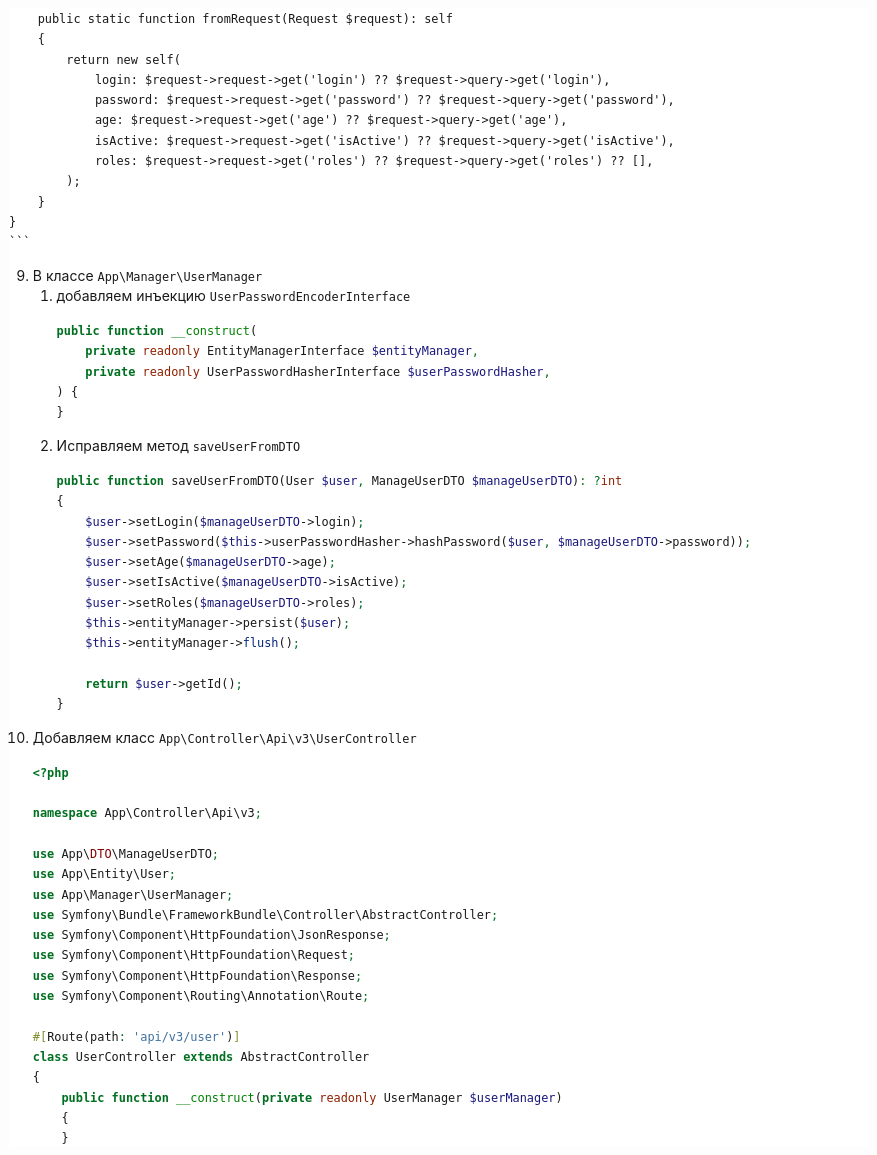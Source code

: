         public static function fromRequest(Request $request): self
        {
            return new self(
                login: $request->request->get('login') ?? $request->query->get('login'),
                password: $request->request->get('password') ?? $request->query->get('password'),
                age: $request->request->get('age') ?? $request->query->get('age'),
                isActive: $request->request->get('isActive') ?? $request->query->get('isActive'),
                roles: $request->request->get('roles') ?? $request->query->get('roles') ?? [],
            );
        }
    }
    ```
9. В классе `App\Manager\UserManager`
   1. добавляем инъекцию `UserPasswordEncoderInterface`
       ```php
       public function __construct(
           private readonly EntityManagerInterface $entityManager,
           private readonly UserPasswordHasherInterface $userPasswordHasher,
       ) {
       }
       ```
   2. Исправляем метод `saveUserFromDTO`
       ```php
       public function saveUserFromDTO(User $user, ManageUserDTO $manageUserDTO): ?int
       {
           $user->setLogin($manageUserDTO->login);
           $user->setPassword($this->userPasswordHasher->hashPassword($user, $manageUserDTO->password));
           $user->setAge($manageUserDTO->age);
           $user->setIsActive($manageUserDTO->isActive);
           $user->setRoles($manageUserDTO->roles);
           $this->entityManager->persist($user);
           $this->entityManager->flush();

           return $user->getId();
       }
       ```
10. Добавляем класс `App\Controller\Api\v3\UserController`
     ```php
     <?php
    
     namespace App\Controller\Api\v3;
    
     use App\DTO\ManageUserDTO;
     use App\Entity\User;
     use App\Manager\UserManager;
     use Symfony\Bundle\FrameworkBundle\Controller\AbstractController;
     use Symfony\Component\HttpFoundation\JsonResponse;
     use Symfony\Component\HttpFoundation\Request;
     use Symfony\Component\HttpFoundation\Response;
     use Symfony\Component\Routing\Annotation\Route;
    
     #[Route(path: 'api/v3/user')]
     class UserController extends AbstractController
     {
         public function __construct(private readonly UserManager $userManager)
         {
         }
    